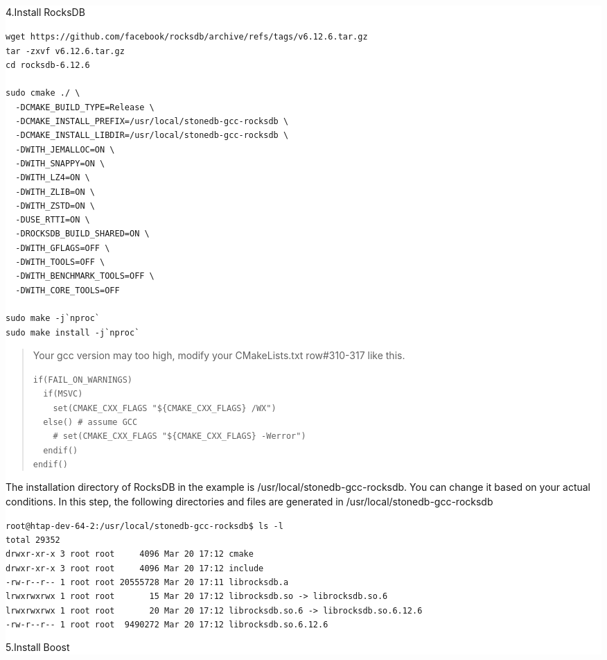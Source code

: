 4.Install RocksDB

```
wget https://github.com/facebook/rocksdb/archive/refs/tags/v6.12.6.tar.gz 
tar -zxvf v6.12.6.tar.gz
cd rocksdb-6.12.6

sudo cmake ./ \
  -DCMAKE_BUILD_TYPE=Release \
  -DCMAKE_INSTALL_PREFIX=/usr/local/stonedb-gcc-rocksdb \
  -DCMAKE_INSTALL_LIBDIR=/usr/local/stonedb-gcc-rocksdb \
  -DWITH_JEMALLOC=ON \
  -DWITH_SNAPPY=ON \
  -DWITH_LZ4=ON \
  -DWITH_ZLIB=ON \
  -DWITH_ZSTD=ON \
  -DUSE_RTTI=ON \
  -DROCKSDB_BUILD_SHARED=ON \
  -DWITH_GFLAGS=OFF \
  -DWITH_TOOLS=OFF \
  -DWITH_BENCHMARK_TOOLS=OFF \
  -DWITH_CORE_TOOLS=OFF 

sudo make -j`nproc`
sudo make install -j`nproc`
```

> Your gcc version may too high, modify your CMakeLists.txt row#310-317 like this.
> ```
> if(FAIL_ON_WARNINGS)
>   if(MSVC)
>     set(CMAKE_CXX_FLAGS "${CMAKE_CXX_FLAGS} /WX")
>   else() # assume GCC
> 	  # set(CMAKE_CXX_FLAGS "${CMAKE_CXX_FLAGS} -Werror")
>   endif()
> endif()
> ```

The installation directory of RocksDB in the example is /usr/local/stonedb-gcc-rocksdb. You can change it based on your actual conditions. In this step, the following directories and files are generated in /usr/local/stonedb-gcc-rocksdb

```
root@htap-dev-64-2:/usr/local/stonedb-gcc-rocksdb$ ls -l
total 29352
drwxr-xr-x 3 root root     4096 Mar 20 17:12 cmake
drwxr-xr-x 3 root root     4096 Mar 20 17:12 include
-rw-r--r-- 1 root root 20555728 Mar 20 17:11 librocksdb.a
lrwxrwxrwx 1 root root       15 Mar 20 17:12 librocksdb.so -> librocksdb.so.6
lrwxrwxrwx 1 root root       20 Mar 20 17:12 librocksdb.so.6 -> librocksdb.so.6.12.6
-rw-r--r-- 1 root root  9490272 Mar 20 17:12 librocksdb.so.6.12.6
```

5.Install Boost
